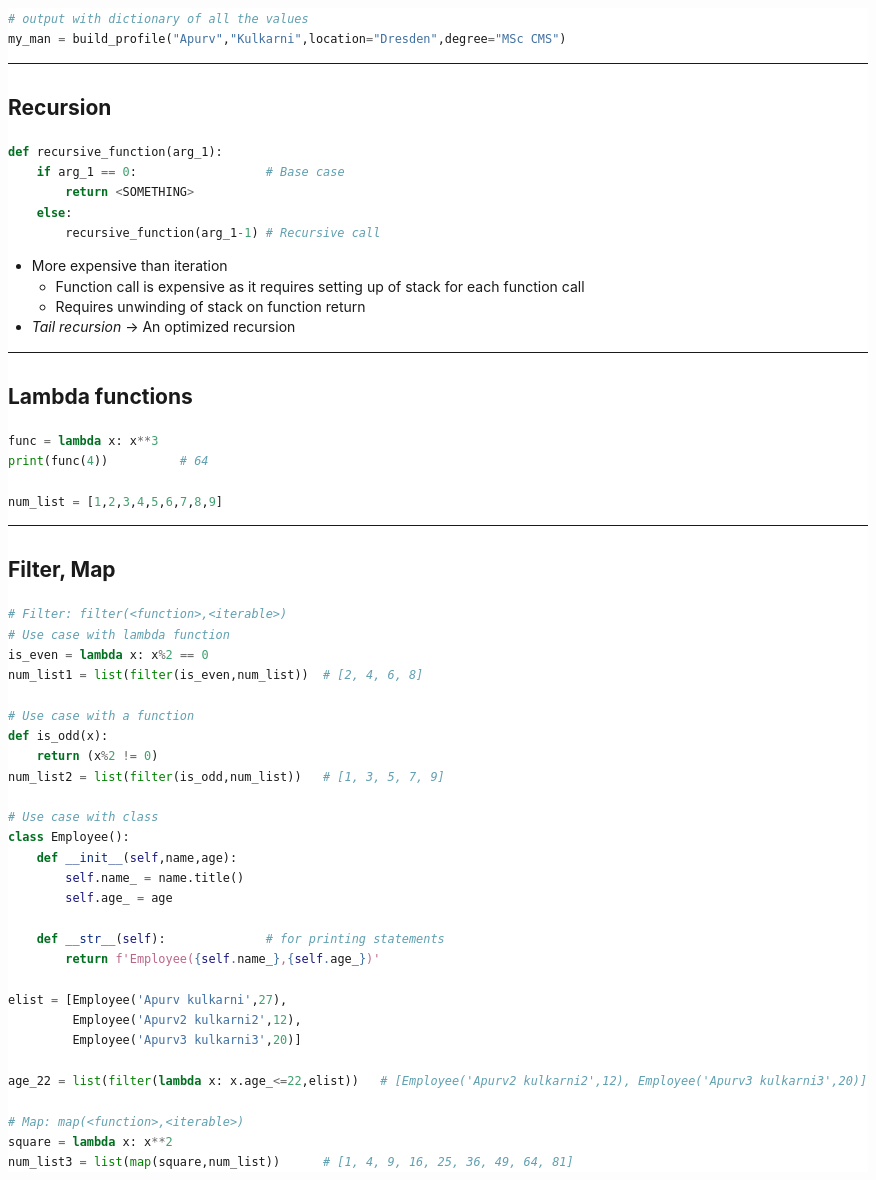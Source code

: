```python
# output with dictionary of all the values
my_man = build_profile("Apurv","Kulkarni",location="Dresden",degree="MSc CMS")
```
------------------


## Recursion
```python
def recursive_function(arg_1):
    if arg_1 == 0:                  # Base case
        return <SOMETHING>
    else:
        recursive_function(arg_1-1) # Recursive call
```
* More expensive than iteration
  * Function call is expensive as it requires setting up of stack for each function call
  * Requires unwinding of stack on function return
* *Tail recursion* → An optimized recursion
------------------


## Lambda functions
```python
func = lambda x: x**3
print(func(4))          # 64

num_list = [1,2,3,4,5,6,7,8,9]
```
------------------


## Filter, Map
```python
# Filter: filter(<function>,<iterable>)
# Use case with lambda function
is_even = lambda x: x%2 == 0
num_list1 = list(filter(is_even,num_list))  # [2, 4, 6, 8]

# Use case with a function
def is_odd(x):
    return (x%2 != 0)
num_list2 = list(filter(is_odd,num_list))   # [1, 3, 5, 7, 9]

# Use case with class
class Employee():    
    def __init__(self,name,age):
        self.name_ = name.title()
        self.age_ = age

    def __str__(self):              # for printing statements
        return f'Employee({self.name_},{self.age_})'

elist = [Employee('Apurv kulkarni',27),
         Employee('Apurv2 kulkarni2',12), 
         Employee('Apurv3 kulkarni3',20)]

age_22 = list(filter(lambda x: x.age_<=22,elist))   # [Employee('Apurv2 kulkarni2',12), Employee('Apurv3 kulkarni3',20)]

# Map: map(<function>,<iterable>)
square = lambda x: x**2
num_list3 = list(map(square,num_list))      # [1, 4, 9, 16, 25, 36, 49, 64, 81]
```